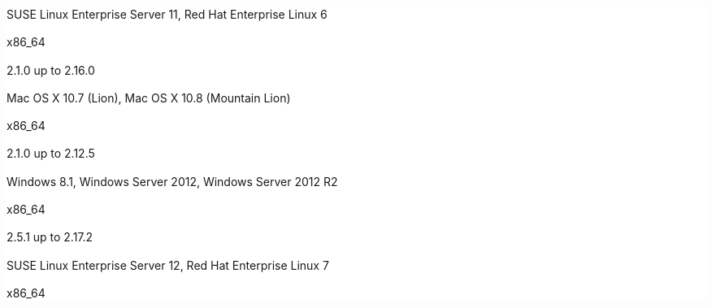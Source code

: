 SUSE Linux Enterprise Server 11, Red Hat Enterprise Linux 6

</td>
<td valign="top">

x86\_64

</td>
<td valign="top">

2.1.0 up to 2.16.0

</td>
</tr>
<tr>
<td valign="top">

Mac OS X 10.7 \(Lion\), Mac OS X 10.8 \(Mountain Lion\)

</td>
<td valign="top">

x86\_64

</td>
<td valign="top">

2.1.0 up to 2.12.5

</td>
</tr>
<tr>
<td valign="top">

Windows 8.1, Windows Server 2012, Windows Server 2012 R2

</td>
<td valign="top">

x86\_64

</td>
<td valign="top">

2.5.1 up to 2.17.2

</td>
</tr>
<tr>
<td valign="top">

SUSE Linux Enterprise Server 12, Red Hat Enterprise Linux 7

</td>
<td valign="top">

x86\_64

</td>
<td valign="top">
